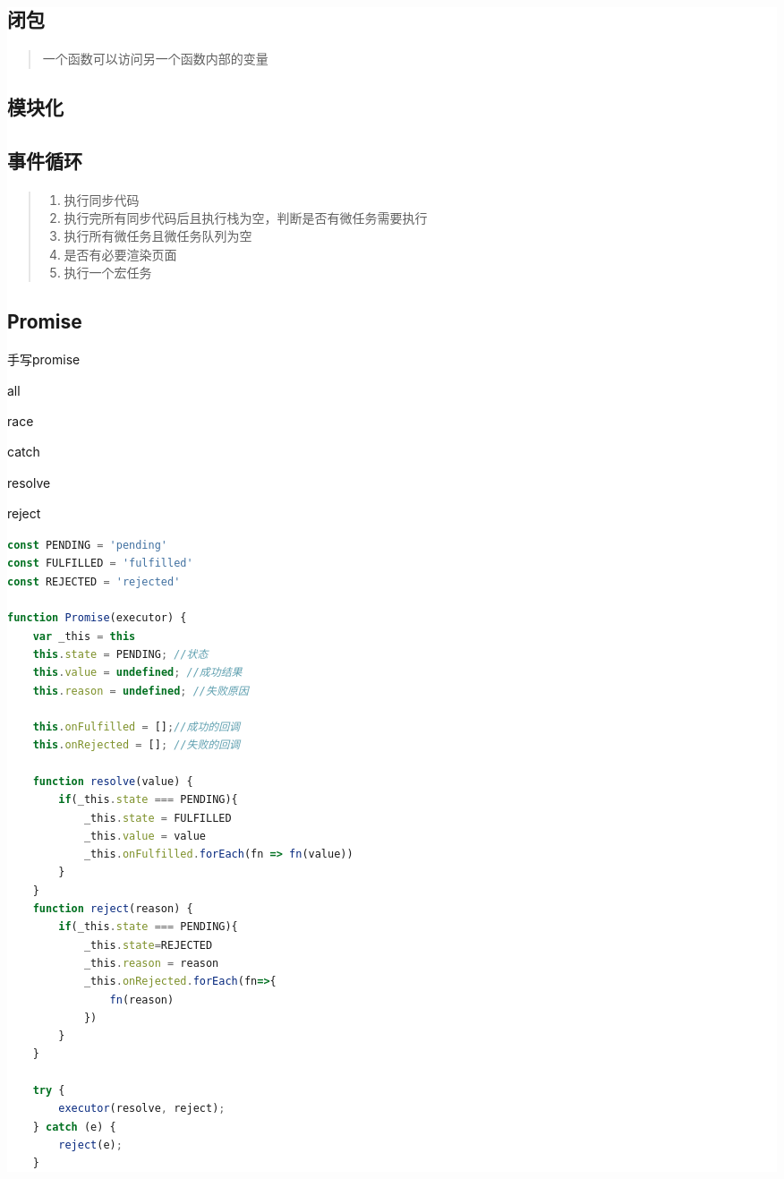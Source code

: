 ## 闭包

> 一个函数可以访问另一个函数内部的变量

## 模块化



## 事件循环

>1. 执行同步代码
>2. 执行完所有同步代码后且执行栈为空，判断是否有微任务需要执行
>3. 执行所有微任务且微任务队列为空
>4. 是否有必要渲染页面
>5. 执行一个宏任务

## Promise

手写promise

all

race

catch

resolve

reject

```js
const PENDING = 'pending'
const FULFILLED = 'fulfilled'
const REJECTED = 'rejected'

function Promise(executor) {
    var _this = this
    this.state = PENDING; //状态
    this.value = undefined; //成功结果
    this.reason = undefined; //失败原因
    
    this.onFulfilled = [];//成功的回调
    this.onRejected = []; //失败的回调
    
    function resolve(value) {
        if(_this.state === PENDING){
            _this.state = FULFILLED
            _this.value = value
            _this.onFulfilled.forEach(fn => fn(value))
        }
    }
    function reject(reason) {
        if(_this.state === PENDING){
            _this.state=REJECTED
            _this.reason = reason
            _this.onRejected.forEach(fn=>{
                fn(reason)
            })
        }
    }
    
    try {
        executor(resolve, reject);
    } catch (e) {
        reject(e);
    }
```